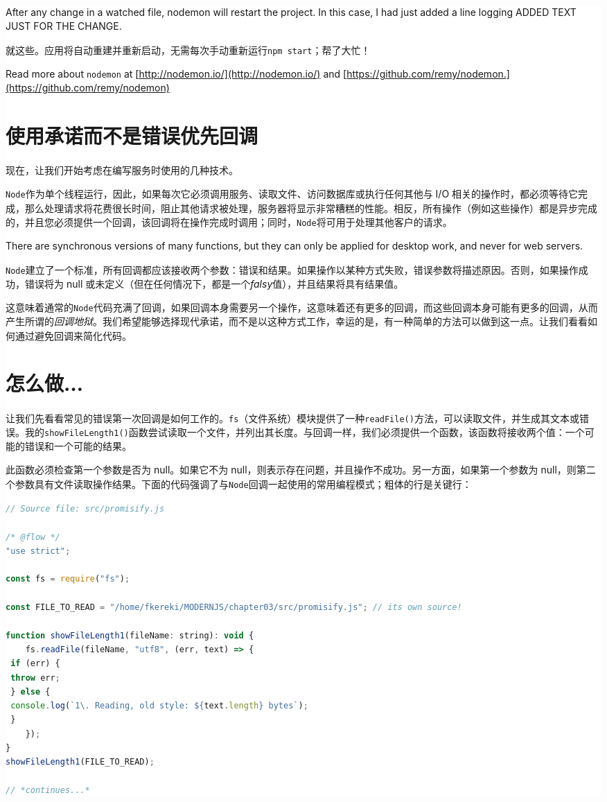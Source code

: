 After any change in a watched file, nodemon will restart the project. In this case, I had just added a line logging ADDED TEXT JUST FOR THE CHANGE.

就这些。应用将自动重建并重新启动，无需每次手动重新运行`npm start`；帮了大忙！

Read more about `nodemon` at [http://nodemon.io/](http://nodemon.io/) and [https://github.com/remy/nodemon.](https://github.com/remy/nodemon)

# 使用承诺而不是错误优先回调

现在，让我们开始考虑在编写服务时使用的几种技术。

`Node`作为单个线程运行，因此，如果每次它必须调用服务、读取文件、访问数据库或执行任何其他与 I/O 相关的操作时，都必须等待它完成，那么处理请求将花费很长时间，阻止其他请求被处理，服务器将显示非常糟糕的性能。相反，所有操作（例如这些操作）都是异步完成的，并且您必须提供一个回调，该回调将在操作完成时调用；同时，`Node`将可用于处理其他客户的请求。

There are synchronous versions of many functions, but they can only be applied for desktop work, and never for web servers.

`Node`建立了一个标准，所有回调都应该接收两个参数：错误和结果。如果操作以某种方式失败，错误参数将描述原因。否则，如果操作成功，错误将为 null 或未定义（但在任何情况下，都是一个*falsy*值），并且结果将具有结果值。

这意味着通常的`Node`代码充满了回调，如果回调本身需要另一个操作，这意味着还有更多的回调，而这些回调本身可能有更多的回调，从而产生所谓的*回调地狱*。我们希望能够选择现代承诺，而不是以这种方式工作，幸运的是，有一种简单的方法可以做到这一点。让我们看看如何通过避免回调来简化代码。

# 怎么做…

让我们先看看常见的错误第一次回调是如何工作的。`fs`（文件系统）模块提供了一种`readFile()`方法，可以读取文件，并生成其文本或错误。我的`showFileLength1()`函数尝试读取一个文件，并列出其长度。与回调一样，我们必须提供一个函数，该函数将接收两个值：一个可能的错误和一个可能的结果。

此函数必须检查第一个参数是否为 null。如果它不为 null，则表示存在问题，并且操作不成功。另一方面，如果第一个参数为 null，则第二个参数具有文件读取操作结果。下面的代码强调了与`Node`回调一起使用的常用编程模式；粗体的行是关键行：

```js
// Source file: src/promisify.js

/* @flow */
"use strict";

const fs = require("fs");

const FILE_TO_READ = "/home/fkereki/MODERNJS/chapter03/src/promisify.js"; // its own source!

function showFileLength1(fileName: string): void {
    fs.readFile(fileName, "utf8", (err, text) => {
 if (err) {
 throw err;
 } else {
 console.log(`1\. Reading, old style: ${text.length} bytes`);
 }
    });
}
showFileLength1(FILE_TO_READ);

// *continues...*
```
